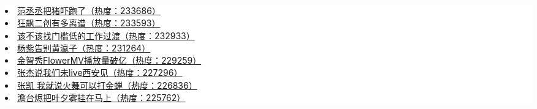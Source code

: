 <li>
<a href="https://s.weibo.com/weibo?q=%23%E8%8C%83%E4%B8%9E%E4%B8%9E%E6%8A%8A%E7%8C%AA%E5%90%93%E8%B7%91%E4%BA%86%23" target="weibo">
范丞丞把猪吓跑了（热度：233686）
</a>
</li>

<li>
<a href="https://s.weibo.com/weibo?q=%23%E7%8B%82%E9%A3%99%E4%BA%8C%E5%88%9B%E6%9C%89%E5%A4%9A%E7%A6%BB%E8%B0%B1%23" target="weibo">
狂飙二创有多离谱（热度：233593）
</a>
</li>

<li>
<a href="https://s.weibo.com/weibo?q=%23%E8%AF%A5%E4%B8%8D%E8%AF%A5%E6%89%BE%E9%97%A8%E6%A7%9B%E4%BD%8E%E7%9A%84%E5%B7%A5%E4%BD%9C%E8%BF%87%E6%B8%A1%23" target="weibo">
该不该找门槛低的工作过渡（热度：232933）
</a>
</li>

<li>
<a href="https://s.weibo.com/weibo?q=%23%E6%9D%A8%E7%B4%AB%E5%91%8A%E5%88%AB%E9%BB%84%E7%80%9B%E5%AD%90%23" target="weibo">
杨紫告别黄瀛子（热度：231264）
</a>
</li>

<li>
<a href="https://s.weibo.com/weibo?q=%23%E9%87%91%E6%99%BA%E7%A7%80FlowerMV%E6%92%AD%E6%94%BE%E9%87%8F%E7%A0%B4%E4%BA%BF%23" target="weibo">
金智秀FlowerMV播放量破亿（热度：229259）
</a>
</li>

<li>
<a href="https://s.weibo.com/weibo?q=%23%E5%BC%A0%E6%9D%B0%E8%AF%B4%E6%88%91%E4%BB%AC%E6%9C%AAlive%E8%A5%BF%E5%AE%89%E8%A7%81%23" target="weibo">
张杰说我们未live西安见（热度：227296）
</a>
</li>

<li>
<a href="https://s.weibo.com/weibo?q=%23%E5%BC%A0%E5%87%AF%20%E6%88%91%E5%B0%B1%E8%AF%B4%E7%81%AB%E8%88%9E%E5%8F%AF%E4%BB%A5%E6%89%93%E9%87%91%E8%9D%89%23" target="weibo">
张凯 我就说火舞可以打金蝉（热度：226836）
</a>
</li>

<li>
<a href="https://s.weibo.com/weibo?q=%23%E6%BE%B9%E5%8F%B0%E7%83%AC%E6%8A%8A%E5%8F%B6%E5%A4%95%E9%9B%BE%E6%8C%82%E5%9C%A8%E9%A9%AC%E4%B8%8A%23" target="weibo">
澹台烬把叶夕雾挂在马上（热度：225762）
</a>
</li>
